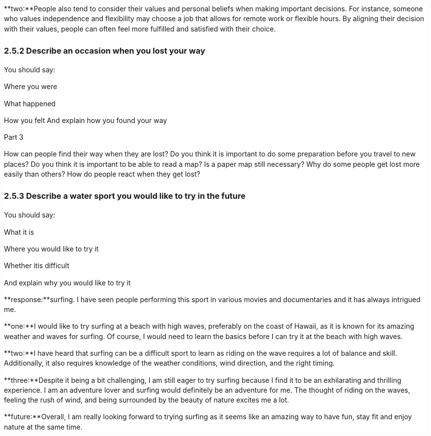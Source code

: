 **two:**People also tend to consider their values and personal beliefs when making important decisions. For instance, someone who values independence and flexibility may choose a job that allows for remote work or flexible hours. By aligning their decision with their values, people can often feel more fulfilled and satisfied with their choice.

### 2.5.2 **Describe an occasion when you lost your way**

You should say:

Where you were

What happened

How you felt
And explain how you found your way



Part 3

How can people find their way when they are lost?
Do you think it is important to do some preparation before you travel to new places?
Do you think it is important to be able to read a map?
Is a paper map still necessary?
Why do some people get lost more easily than others?
How do people react when they get lost?

### 2.5.3 **Describe a water sport you would like to try in the future**

You should say:

What it is

Where you would like to try it

Whether itis difficult

And explain why you would like to try it

**response:**surfing.  I have seen people performing this sport in various movies and documentaries and it has always intrigued me.

**one:**I would like to try surfing at a beach with high waves, preferably on the coast of Hawaii, as it is known for its amazing weather and waves for surfing. Of course, I would need to learn the basics before I can try it at the beach with high waves.

**two:**I have heard that surfing can be a difficult sport to learn as riding on the wave requires a lot of balance and skill. Additionally, it also requires knowledge of the weather conditions, wind direction, and the right timing.

**three:**Despite it being a bit challenging, I am still eager to try surfing because I find it to be an exhilarating and thrilling experience. I am an adventure lover and surfing would definitely be an adventure for me. The thought of riding on the waves, feeling the rush of wind, and being surrounded by the beauty of nature excites me a lot. 

**future:**Overall, I am really looking forward to trying surfing as it seems like an amazing way to have fun, stay fit and enjoy nature at the same time.
